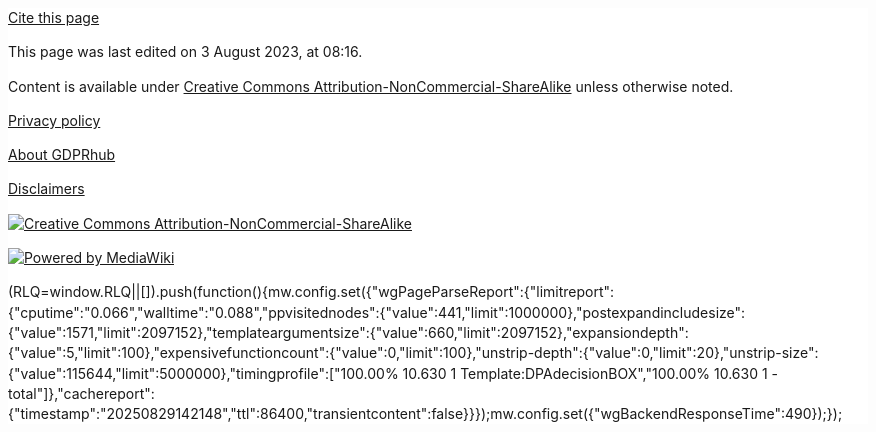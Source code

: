 [Cite this page](/index.php?title=Special:CiteThisPage&page=Garante_per_la_protezione_dei_dati_personali_%28Italy%29_-_9909907&id=34398&wpFormIdentifier=titleform "Information on how to cite this page")

This page was last edited on 3 August 2023, at 08:16.

Content is available under [Creative Commons Attribution-NonCommercial-ShareAlike](https://creativecommons.org/licenses/by-nc-sa/4.0/) unless otherwise noted.

[Privacy policy](/index.php?title=GDPRhub:Privacy_policy)

[About GDPRhub](/index.php?title=GDPRhub:About)

[Disclaimers](/index.php?title=GDPRhub:General_disclaimer)

[![Creative Commons Attribution-NonCommercial-ShareAlike](/resources/assets/licenses/cc-by-nc-sa.png)](https://creativecommons.org/licenses/by-nc-sa/4.0/)

[![Powered by MediaWiki](/resources/assets/poweredby_mediawiki_88x31.png)](https://www.mediawiki.org/)

(RLQ=window.RLQ||\[\]).push(function(){mw.config.set({"wgPageParseReport":{"limitreport":{"cputime":"0.066","walltime":"0.088","ppvisitednodes":{"value":441,"limit":1000000},"postexpandincludesize":{"value":1571,"limit":2097152},"templateargumentsize":{"value":660,"limit":2097152},"expansiondepth":{"value":5,"limit":100},"expensivefunctioncount":{"value":0,"limit":100},"unstrip-depth":{"value":0,"limit":20},"unstrip-size":{"value":115644,"limit":5000000},"timingprofile":\["100.00% 10.630 1 Template:DPAdecisionBOX","100.00% 10.630 1 -total"\]},"cachereport":{"timestamp":"20250829142148","ttl":86400,"transientcontent":false}}});mw.config.set({"wgBackendResponseTime":490});});